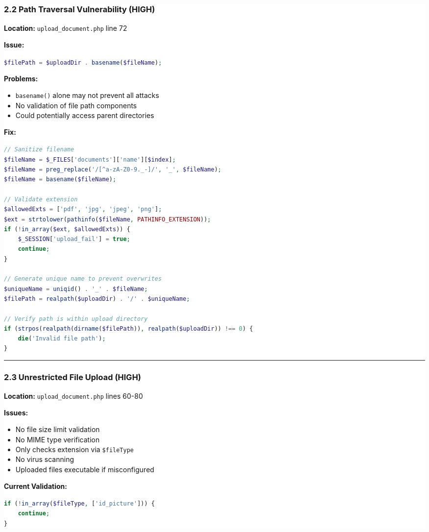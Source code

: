 
### 2.2 Path Traversal Vulnerability (HIGH)
**Location:** `upload_document.php` line 72

**Issue:**
```php
$filePath = $uploadDir . basename($fileName);
```

**Problems:**
- `basename()` alone may not prevent all attacks
- No validation of file path components
- Could potentially access parent directories

**Fix:**
```php
// Sanitize filename
$fileName = $_FILES['documents']['name'][$index];
$fileName = preg_replace('/[^a-zA-Z0-9._-]/', '_', $fileName);
$fileName = basename($fileName);

// Validate extension
$allowedExts = ['pdf', 'jpg', 'jpeg', 'png'];
$ext = strtolower(pathinfo($fileName, PATHINFO_EXTENSION));
if (!in_array($ext, $allowedExts)) {
    $_SESSION['upload_fail'] = true;
    continue;
}

// Generate unique name to prevent overwrites
$uniqueName = uniqid() . '_' . $fileName;
$filePath = realpath($uploadDir) . '/' . $uniqueName;

// Verify path is within upload directory
if (strpos(realpath(dirname($filePath)), realpath($uploadDir)) !== 0) {
    die('Invalid file path');
}
```

---

### 2.3 Unrestricted File Upload (HIGH)
**Location:** `upload_document.php` lines 60-80

**Issues:**
- No file size limit validation
- No MIME type verification
- Only checks extension via `$fileType`
- No virus scanning
- Uploaded files executable if misconfigured

**Current Validation:**
```php
if (!in_array($fileType, ['id_picture'])) {
    continue;
}
```
